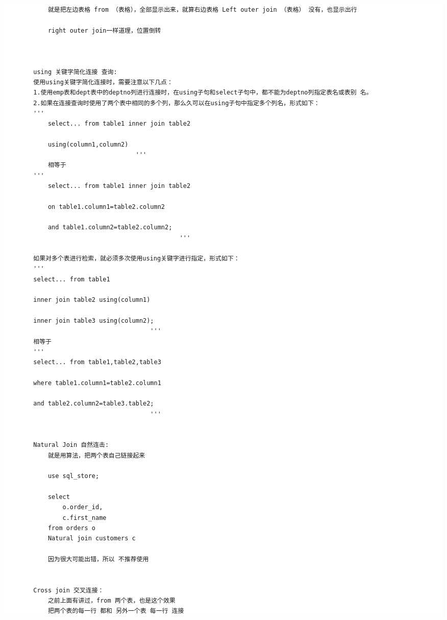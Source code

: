                 就是把左边表格 from （表格），全部显示出来，就算右边表格 Left outer join （表格） 没有，也显示出行

                right outer join一样道理，位置倒转



            using 关键字简化连接 查询:
            使用using关键字简化连接时，需要注意以下几点：
            1.使用emp表和dept表中的deptno列进行连接时，在using子句和select子句中，都不能为deptno列指定表名或表别 名。
            2.如果在连接查询时使用了两个表中相同的多个列，那么久可以在using子句中指定多个列名，形式如下：
            '''
                select... from table1 inner join table2

                using(column1,column2)
                                        '''
                相等于
            '''
                select... from table1 inner join table2

                on table1.column1=table2.column2

                and table1.column2=table2.column2;
                                                    '''

            如果对多个表进行检索，就必须多次使用using关键字进行指定，形式如下：
            '''
            select... from table1

            inner join table2 using(column1)

            inner join table3 using(column2);
                                            '''
            相等于
            '''
            select... from table1,table2,table3

            where table1.column1=table2.column1

            and table2.column2=table3.table2;
                                            '''


            Natural Join 自然连击:
                就是用算法，把两个表自己链接起来

                use sql_store;

                select
                    o.order_id,
                    c.first_name
                from orders o
                Natural join customers c

                因为很大可能出错，所以 不推荐使用


            Cross join 交叉连接：
                之前上面有讲过，from 两个表，也是这个效果
                把两个表的每一行 都和 另外一个表 每一行 连接
